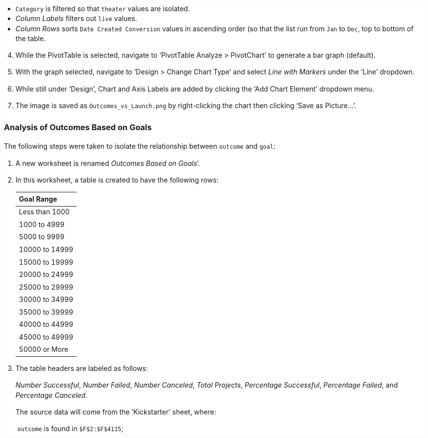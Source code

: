    - `Category` is filtered so that `theater` values are isolated.
   - *Column Labels* filters out `live` values.
   - *Column Rows* sorts `Date Created Conversion` values in ascending order (so that the list run from `Jan` to `Dec`, top to bottom of the table.

4. While the PivotTable is selected, navigate to ‘PivotTable Analyze > PivotChart’ to generate a bar graph (default). 

5. With the graph selected, navigate to ‘Design > Change Chart Type’ and select *Line with Markers* under the ‘Line’ dropdown.

6. While still under ‘Design’, Chart and Axis Labels are added by clicking the ‘Add Chart Element’ dropdown menu.

7. The image is saved as `Outcomes_vs_Launch.png` by right-clicking the chart then clicking ‘Save as Picture…’.

### Analysis of Outcomes Based on Goals

The following steps were taken to isolate the relationship between `outcome` and `goal`:

1. A new worksheet is renamed *Outcomes Based on Goals*’.

2. In this worksheet, a table is created to have the following rows:

   | Goal Range     |
   | :------------- |
   | Less than 1000 |
   | 1000 to 4999   |
   | 5000 to 9999   |
   | 10000 to 14999 |
   | 15000 to 19999 |
   | 20000 to 24999 |
   | 25000 to 29999 |
   | 30000 to 34999 |
   | 35000 to 39999 |
   | 40000 to 44999 |
   | 45000 to 49999 |
   | 50000 or More  |

3. The table headers are labeled as follows:

   *Number Successful*, *Number Failed*, *Number Canceled*, *Total Projects*, *Percentage Successful*, *Percentage Failed*, and *Percentage Canceled*.

   The source data will come from the ‘Kickstarter’ sheet, where:

   ​	`outcome` is found in `$F$2:$F$4115`;
